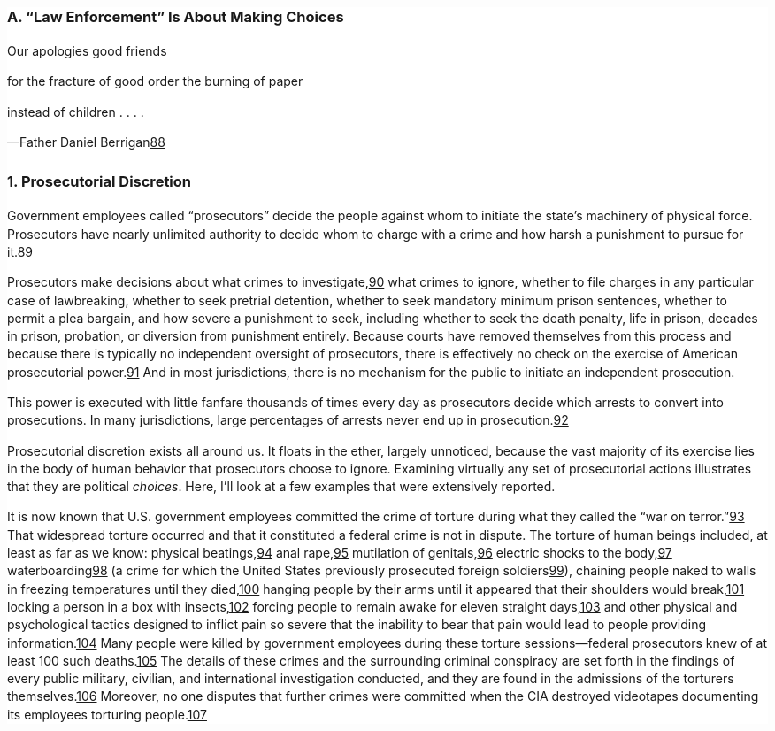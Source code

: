 ### A. “Law Enforcement” Is About Making Choices

Our apologies good friends

for the fracture of good order the burning of paper

instead of children . . . .

—Father Daniel Berrigan[88](https://www.yalelawjournal.org/forum/the-punishment-bureaucracy#_ftnref88)

### 1\. Prosecutorial Discretion

Government employees called “prosecutors” decide the people against whom to initiate the state’s machinery of physical force. Prosecutors have nearly unlimited authority to decide whom to charge with a crime and how harsh a punishment to pursue for it.[89](https://www.yalelawjournal.org/forum/the-punishment-bureaucracy#_ftnref89)

Prosecutors make decisions about what crimes to investigate,[90](https://www.yalelawjournal.org/forum/the-punishment-bureaucracy#_ftnref90) what crimes to ignore, whether to file charges in any particular case of lawbreaking, whether to seek pretrial detention, whether to seek mandatory minimum prison sentences, whether to permit a plea bargain, and how severe a punishment to seek, including whether to seek the death penalty, life in prison, decades in prison, probation, or diversion from punishment entirely. Because courts have removed themselves from this process and because there is typically no independent oversight of prosecutors, there is effectively no check on the exercise of American prosecutorial power.[91](https://www.yalelawjournal.org/forum/the-punishment-bureaucracy#_ftnref91) And in most jurisdictions, there is no mechanism for the public to initiate an independent prosecution.

This power is executed with little fanfare thousands of times every day as prosecutors decide which arrests to convert into prosecutions. In many jurisdictions, large percentages of arrests never end up in prosecution.[92](https://www.yalelawjournal.org/forum/the-punishment-bureaucracy#_ftnref92)

Prosecutorial discretion exists all around us. It floats in the ether, largely unnoticed, because the vast majority of its exercise lies in the body of human behavior that prosecutors choose to ignore. Examining virtually any set of prosecutorial actions illustrates that they are political _choices_. Here, I’ll look at a few examples that were extensively reported.

It is now known that U.S. government employees committed the crime of torture during what they called the “war on terror.”[93](https://www.yalelawjournal.org/forum/the-punishment-bureaucracy#_ftnref93) That widespread torture occurred and that it constituted a federal crime is not in dispute. The torture of human beings included, at least as far as we know: physical beatings,[94](https://www.yalelawjournal.org/forum/the-punishment-bureaucracy#_ftnref94) anal rape,[95](https://www.yalelawjournal.org/forum/the-punishment-bureaucracy#_ftnref95) mutilation of genitals,[96](https://www.yalelawjournal.org/forum/the-punishment-bureaucracy#_ftnref96) electric shocks to the body,[97](https://www.yalelawjournal.org/forum/the-punishment-bureaucracy#_ftnref97) waterboarding[98](https://www.yalelawjournal.org/forum/the-punishment-bureaucracy#_ftnref98) (a crime for which the United States previously prosecuted foreign soldiers[99](https://www.yalelawjournal.org/forum/the-punishment-bureaucracy#_ftnref99)), chaining people naked to walls in freezing temperatures until they died,[100](https://www.yalelawjournal.org/forum/the-punishment-bureaucracy#_ftnref100) hanging people by their arms until it appeared that their shoulders would break,[101](https://www.yalelawjournal.org/forum/the-punishment-bureaucracy#_ftnref101) locking a person in a box with insects,[102](https://www.yalelawjournal.org/forum/the-punishment-bureaucracy#_ftnref102) forcing people to remain awake for eleven straight days,[103](https://www.yalelawjournal.org/forum/the-punishment-bureaucracy#_ftnref103) and other physical and psychological tactics designed to inflict pain so severe that the inability to bear that pain would lead to people providing information.[104](https://www.yalelawjournal.org/forum/the-punishment-bureaucracy#_ftnref104) Many people were killed by government employees during these torture sessions—federal prosecutors knew of at least 100 such deaths.[105](https://www.yalelawjournal.org/forum/the-punishment-bureaucracy#_ftnref105) The details of these crimes and the surrounding criminal conspiracy are set forth in the findings of every public military, civilian, and international investigation conducted, and they are found in the admissions of the torturers themselves.[106](https://www.yalelawjournal.org/forum/the-punishment-bureaucracy#_ftnref106) Moreover, no one disputes that further crimes were committed when the CIA destroyed videotapes documenting its employees torturing people.[107](https://www.yalelawjournal.org/forum/the-punishment-bureaucracy#_ftnref107)
